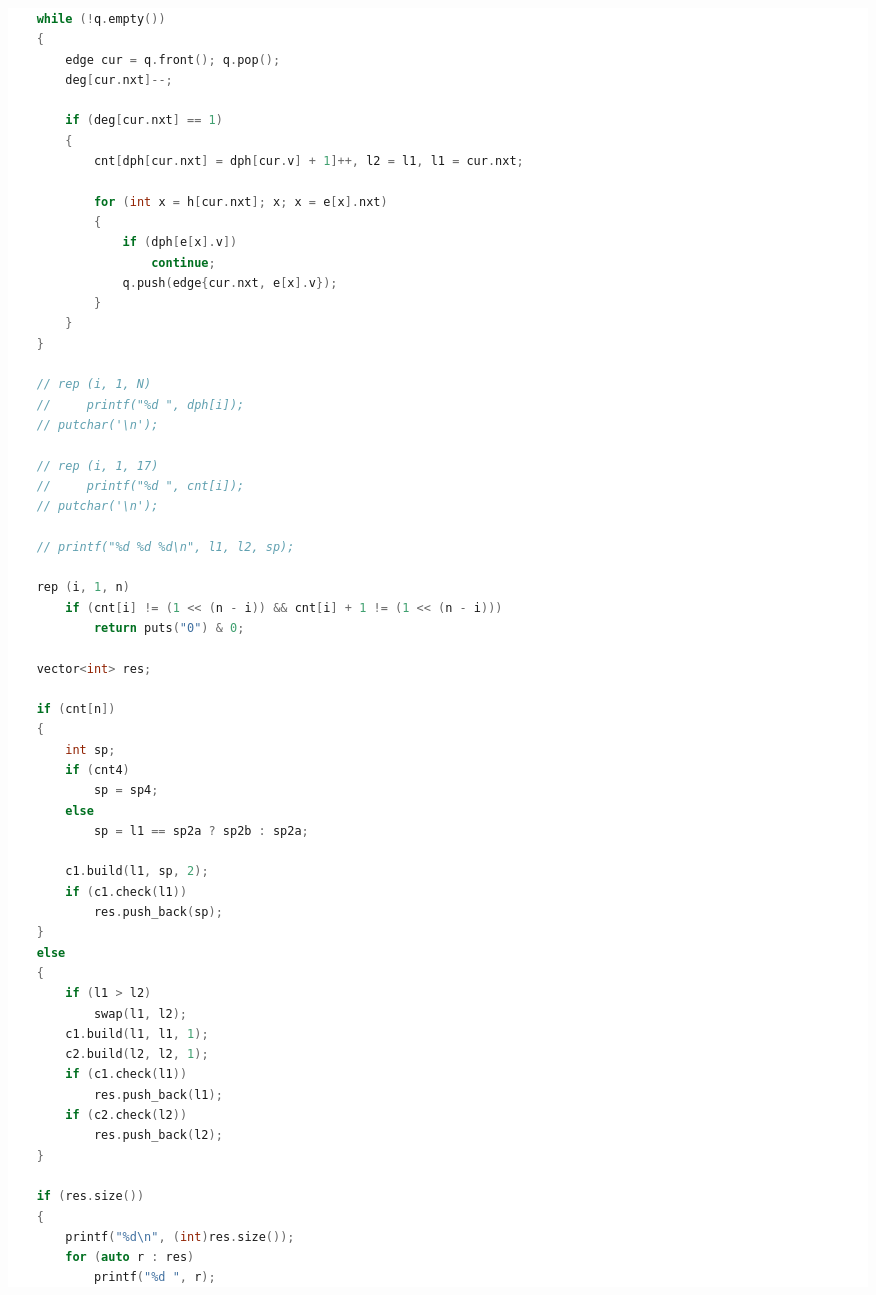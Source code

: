 ```cpp
    while (!q.empty())
    {
        edge cur = q.front(); q.pop();
        deg[cur.nxt]--;

        if (deg[cur.nxt] == 1)
        {
            cnt[dph[cur.nxt] = dph[cur.v] + 1]++, l2 = l1, l1 = cur.nxt;
            
            for (int x = h[cur.nxt]; x; x = e[x].nxt)
            {
                if (dph[e[x].v])
                    continue;
                q.push(edge{cur.nxt, e[x].v});
            }
        }
    }

    // rep (i, 1, N)
    //     printf("%d ", dph[i]);
    // putchar('\n');

    // rep (i, 1, 17)
    //     printf("%d ", cnt[i]);
    // putchar('\n');

    // printf("%d %d %d\n", l1, l2, sp);

    rep (i, 1, n)
        if (cnt[i] != (1 << (n - i)) && cnt[i] + 1 != (1 << (n - i)))
            return puts("0") & 0;

    vector<int> res;

    if (cnt[n]) 
    {
        int sp;
        if (cnt4)
            sp = sp4;
        else
            sp = l1 == sp2a ? sp2b : sp2a;
        
        c1.build(l1, sp, 2);
        if (c1.check(l1))
            res.push_back(sp);
    }
    else
    {
        if (l1 > l2)
            swap(l1, l2);
        c1.build(l1, l1, 1);
        c2.build(l2, l2, 1);
        if (c1.check(l1))
            res.push_back(l1);
        if (c2.check(l2))
            res.push_back(l2);
    }

    if (res.size())
    {
        printf("%d\n", (int)res.size());
        for (auto r : res)
            printf("%d ", r);
```